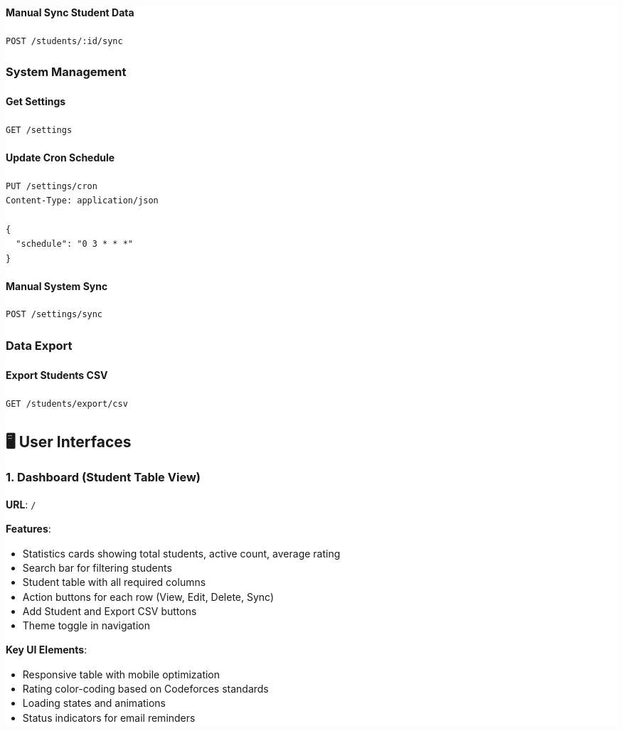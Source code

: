 #### Manual Sync Student Data
```http
POST /students/:id/sync
```

### System Management

#### Get Settings
```http
GET /settings
```

#### Update Cron Schedule
```http
PUT /settings/cron
Content-Type: application/json

{
  "schedule": "0 3 * * *"
}
```

#### Manual System Sync
```http
POST /settings/sync
```

### Data Export

#### Export Students CSV
```http
GET /students/export/csv
```

## 🖥️ User Interfaces

### 1. Dashboard (Student Table View)
**URL**: `/`

**Features**:
- Statistics cards showing total students, active count, average rating
- Search bar for filtering students
- Student table with all required columns
- Action buttons for each row (View, Edit, Delete, Sync)
- Add Student and Export CSV buttons
- Theme toggle in navigation

**Key UI Elements**:
- Responsive table with mobile optimization
- Rating color-coding based on Codeforces standards
- Loading states and animations
- Status indicators for email reminders
